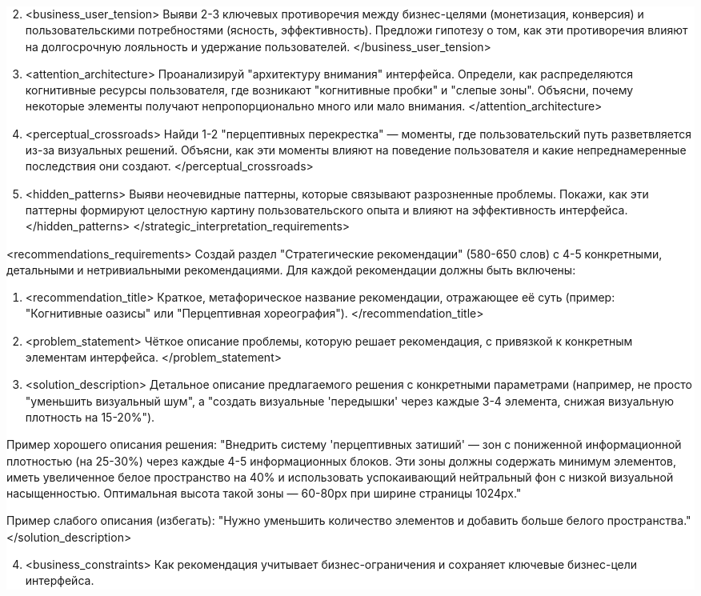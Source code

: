 2. <business_user_tension>
Выяви 2-3 ключевых противоречия между бизнес-целями (монетизация, конверсия) и пользовательскими потребностями (ясность, эффективность). Предложи гипотезу о том, как эти противоречия влияют на долгосрочную лояльность и удержание пользователей.
</business_user_tension>

3. <attention_architecture>
Проанализируй "архитектуру внимания" интерфейса. Определи, как распределяются когнитивные ресурсы пользователя, где возникают "когнитивные пробки" и "слепые зоны". Объясни, почему некоторые элементы получают непропорционально много или мало внимания.
</attention_architecture>

4. <perceptual_crossroads>
Найди 1-2 "перцептивных перекрестка" — моменты, где пользовательский путь разветвляется из-за визуальных решений. Объясни, как эти моменты влияют на поведение пользователя и какие непреднамеренные последствия они создают.
</perceptual_crossroads>

5. <hidden_patterns>
Выяви неочевидные паттерны, которые связывают разрозненные проблемы. Покажи, как эти паттерны формируют целостную картину пользовательского опыта и влияют на эффективность интерфейса.
</hidden_patterns>
</strategic_interpretation_requirements>

<recommendations_requirements>
Создай раздел "Стратегические рекомендации" (580-650 слов) с 4-5 конкретными, детальными и нетривиальными рекомендациями. Для каждой рекомендации должны быть включены:

1. <recommendation_title>
Краткое, метафорическое название рекомендации, отражающее её суть (пример: "Когнитивные оазисы" или "Перцептивная хореография").
</recommendation_title>

2. <problem_statement>
Чёткое описание проблемы, которую решает рекомендация, с привязкой к конкретным элементам интерфейса.
</problem_statement>

3. <solution_description>
Детальное описание предлагаемого решения с конкретными параметрами (например, не просто "уменьшить визуальный шум", а "создать визуальные 'передышки' через каждые 3-4 элемента, снижая визуальную плотность на 15-20%").

Пример хорошего описания решения:
"Внедрить систему 'перцептивных затиший' — зон с пониженной информационной плотностью (на 25-30%) через каждые 4-5 информационных блоков. Эти зоны должны содержать минимум элементов, иметь увеличенное белое пространство на 40% и использовать успокаивающий нейтральный фон с низкой визуальной насыщенностью. Оптимальная высота такой зоны — 60-80px при ширине страницы 1024px."

Пример слабого описания (избегать):
"Нужно уменьшить количество элементов и добавить больше белого пространства."
</solution_description>

4. <business_constraints>
Как рекомендация учитывает бизнес-ограничения и сохраняет ключевые бизнес-цели интерфейса.
